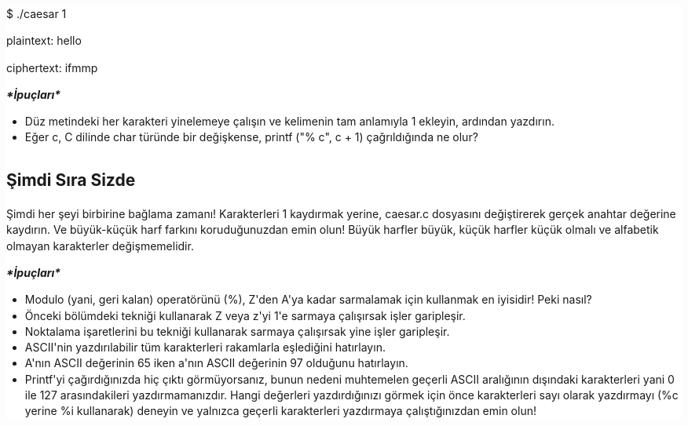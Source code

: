 $ ./caesar 1

plaintext: hello

ciphertext: ifmmp

 

***\*İpuçları\****

- Düz metindeki her karakteri yinelemeye çalışın ve kelimenin tam anlamıyla 1 ekleyin, ardından yazdırın.
- Eğer c, C dilinde char türünde bir değişkense, printf ("% c", c + 1) çağrıldığında ne olur?

 

## **Şimdi Sıra Sizde**

Şimdi her şeyi birbirine bağlama zamanı! Karakterleri 1 kaydırmak yerine, caesar.c dosyasını değiştirerek gerçek anahtar değerine kaydırın. Ve büyük-küçük harf farkını koruduğunuzdan emin olun! Büyük harfler büyük, küçük harfler küçük olmalı ve alfabetik olmayan karakterler değişmemelidir.

***\*İpuçları\****



- Modulo (yani, geri kalan) operatörünü (%), Z'den A'ya kadar sarmalamak için kullanmak en iyisidir! Peki nasıl?
- Önceki bölümdeki tekniği kullanarak Z veya z'yi 1'e sarmaya çalışırsak işler garipleşir.
- Noktalama işaretlerini bu tekniği kullanarak sarmaya çalışırsak yine işler garipleşir.
- ASCII'nin yazdırılabilir tüm karakterleri rakamlarla eşlediğini hatırlayın.
- A'nın ASCII değerinin 65 iken a'nın ASCII değerinin 97 olduğunu hatırlayın.
- Printf'yi çağırdığınızda hiç çıktı görmüyorsanız, bunun nedeni muhtemelen geçerli ASCII aralığının dışındaki karakterleri yani 0 ile 127 arasındakileri yazdırmamanızdır. Hangi değerleri yazdırdığınızı görmek için önce karakterleri sayı olarak yazdırmayı (%c yerine %i kullanarak) deneyin ve yalnızca geçerli karakterleri yazdırmaya çalıştığınızdan emin olun!
